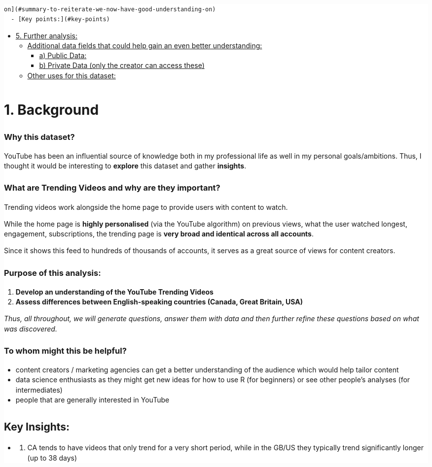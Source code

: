     on](#summary-to-reiterate-we-now-have-good-understanding-on)
      - [Key points:](#key-points)
  - [5. Further analysis:](#further-analysis)
      - [Additional data fields that could help gain an even better
        understanding:](#additional-data-fields-that-could-help-gain-an-even-better-understanding)
          - [a) Public Data:](#a-public-data)
          - [b) Private Data (only the creator can access
            these)](#b-private-data-only-the-creator-can-access-these)
      - [Other uses for this dataset:](#other-uses-for-this-dataset)

# 1\. Background

### Why this dataset?

YouTube has been an influential source of knowledge both in my
professional life as well in my personal goals/ambitions. Thus, I
thought it would be interesting to **explore** this dataset and gather
**insights**.

### What are Trending Videos and why are they important?

Trending videos work alongside the home page to provide users with
content to watch.

While the home page is **highly personalised** (via the YouTube
algorithm) on previous views, what the user watched longest, engagement,
subscriptions, the trending page is **very broad and identical across
all accounts**.

Since it shows this feed to hundreds of thousands of accounts, it serves
as a great source of views for content creators.

### Purpose of this analysis:

1.  **Develop an understanding of the YouTube Trending Videos**
2.  **Assess differences between English-speaking countries (Canada,
    Great Britain, USA)**

*Thus, all throughout, we will generate questions, answer them with data
and then further refine these questions based on what was discovered.*

### To whom might this be helpful?

  - content creators / marketing agencies can get a better understanding
    of the audience which would help tailor content
  - data science enthusiasts as they might get new ideas for how to use
    R (for beginners) or see other people’s analyses (for intermediates)
  - people that are generally interested in YouTube

## Key Insights:

  - 1)  CA tends to have videos that only trend for a very short period,
        while in the GB/US they typically trend significantly longer (up
        to 38 days)
